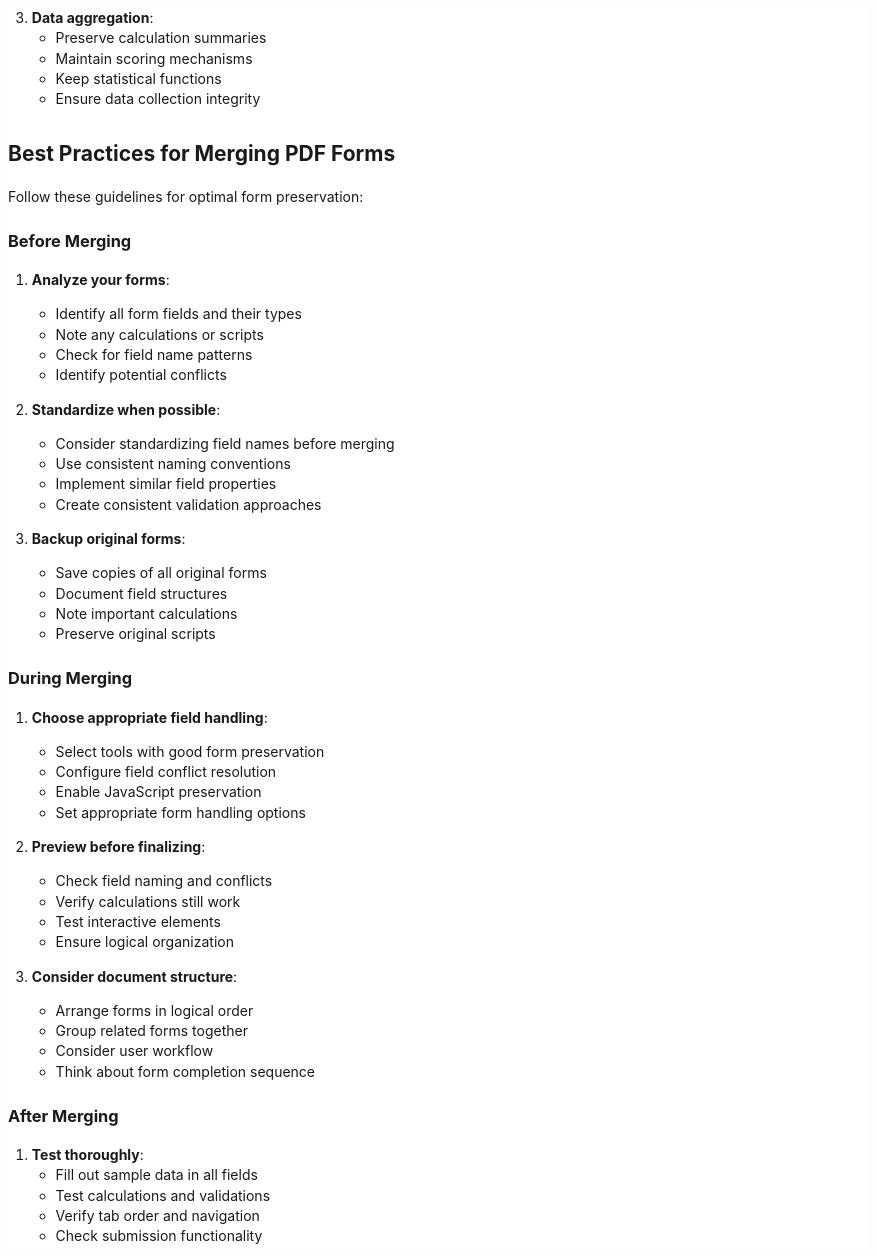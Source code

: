 3. **Data aggregation**:
   - Preserve calculation summaries
   - Maintain scoring mechanisms
   - Keep statistical functions
   - Ensure data collection integrity

## Best Practices for Merging PDF Forms

Follow these guidelines for optimal form preservation:

### Before Merging

1. **Analyze your forms**:
   - Identify all form fields and their types
   - Note any calculations or scripts
   - Check for field name patterns
   - Identify potential conflicts

2. **Standardize when possible**:
   - Consider standardizing field names before merging
   - Use consistent naming conventions
   - Implement similar field properties
   - Create consistent validation approaches

3. **Backup original forms**:
   - Save copies of all original forms
   - Document field structures
   - Note important calculations
   - Preserve original scripts

### During Merging

1. **Choose appropriate field handling**:
   - Select tools with good form preservation
   - Configure field conflict resolution
   - Enable JavaScript preservation
   - Set appropriate form handling options

2. **Preview before finalizing**:
   - Check field naming and conflicts
   - Verify calculations still work
   - Test interactive elements
   - Ensure logical organization

3. **Consider document structure**:
   - Arrange forms in logical order
   - Group related forms together
   - Consider user workflow
   - Think about form completion sequence

### After Merging

1. **Test thoroughly**:
   - Fill out sample data in all fields
   - Test calculations and validations
   - Verify tab order and navigation
   - Check submission functionality
